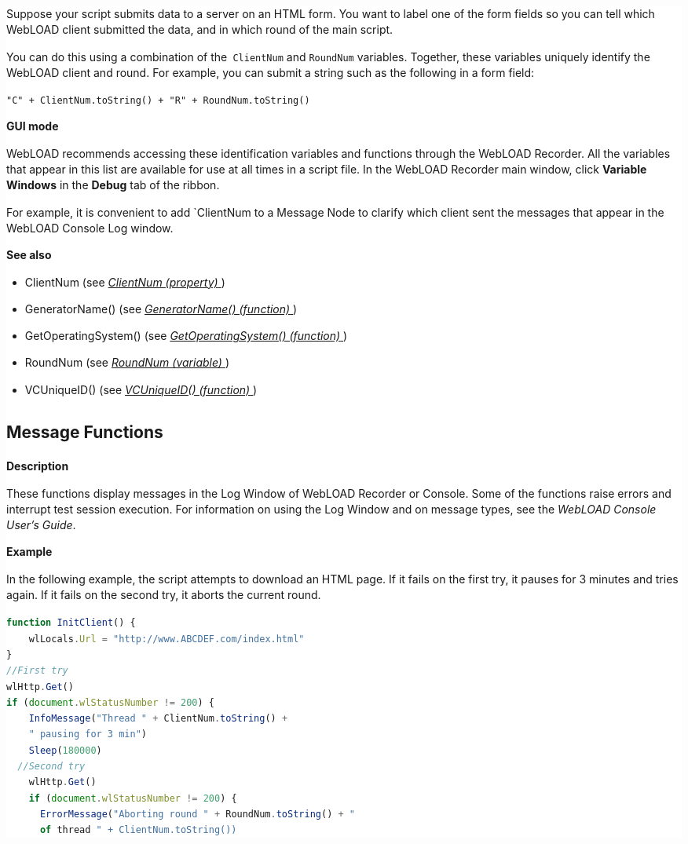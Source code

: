 Suppose your script submits data to a server on an HTML form. You want to label one of the form fields so you can tell which WebLOAD client submitted the data, and in which round of the main script.

You can do this using a combination of the` ClientNum` and `RoundNum` variables. Together, these variables uniquely identify the WebLOAD client and round. For example, you can submit a string such as the following in a form field:

 

`"C" + ClientNum.toString() + "R" + RoundNum.toString()`



**GUI mode**

WebLOAD recommends accessing these identification variables and functions through the WebLOAD Recorder. All the variables that appear in this list are available for use at all times in a script file. In the WebLOAD Recorder main window, click **Variable Windows** in the **Debug** tab of the ribbon.

For example, it is convenient to add `ClientNum to a Message Node to clarify which client sent the messages that appear in the WebLOAD Console Log window.



**See also**

- ClientNum (see [*ClientNum (property)* ](./actions_objects_functions.md#clientnum-property))

- GeneratorName() (see [*GeneratorName() (function)* ](./actions_objects_functions.md#generatorname-function))

- GetOperatingSystem() (see [*GetOperatingSystem() (function)* ](./actions_objects_functions.md#getoperatingsystem-function))

- RoundNum (see [*RoundNum (variable)* ](./actions_objects_functions.md#roundnum-variable))

- VCUniqueID() (see [*VCUniqueID() (function)* ](./actions_objects_functions.md#vcuniqueid-function))




## Message Functions

 

**Description**

These functions display messages in the Log Window of WebLOAD Recorder or Console. Some of the functions raise errors and interrupt test session execution. For information on using the Log Window and on message types, see the *WebLOAD Console User’s Guide*.

 

**Example**

In the following example, the script attempts to download an HTML page. If it fails on the first try, it pauses for 3 minutes and tries again. If it fails on the second try, it aborts the current round.

 

```javascript
function InitClient() {
    wlLocals.Url = "http://www.ABCDEF.com/index.html"
}
//First try 
wlHttp.Get()
if (document.wlStatusNumber != 200) { 
    InfoMessage("Thread " + ClientNum.toString() +
    " pausing for 3 min") 
    Sleep(180000)
  //Second try
    wlHttp.Get()
    if (document.wlStatusNumber != 200) { 
      ErrorMessage("Aborting round " + RoundNum.toString() + " 
      of thread " + ClientNum.toString())
```